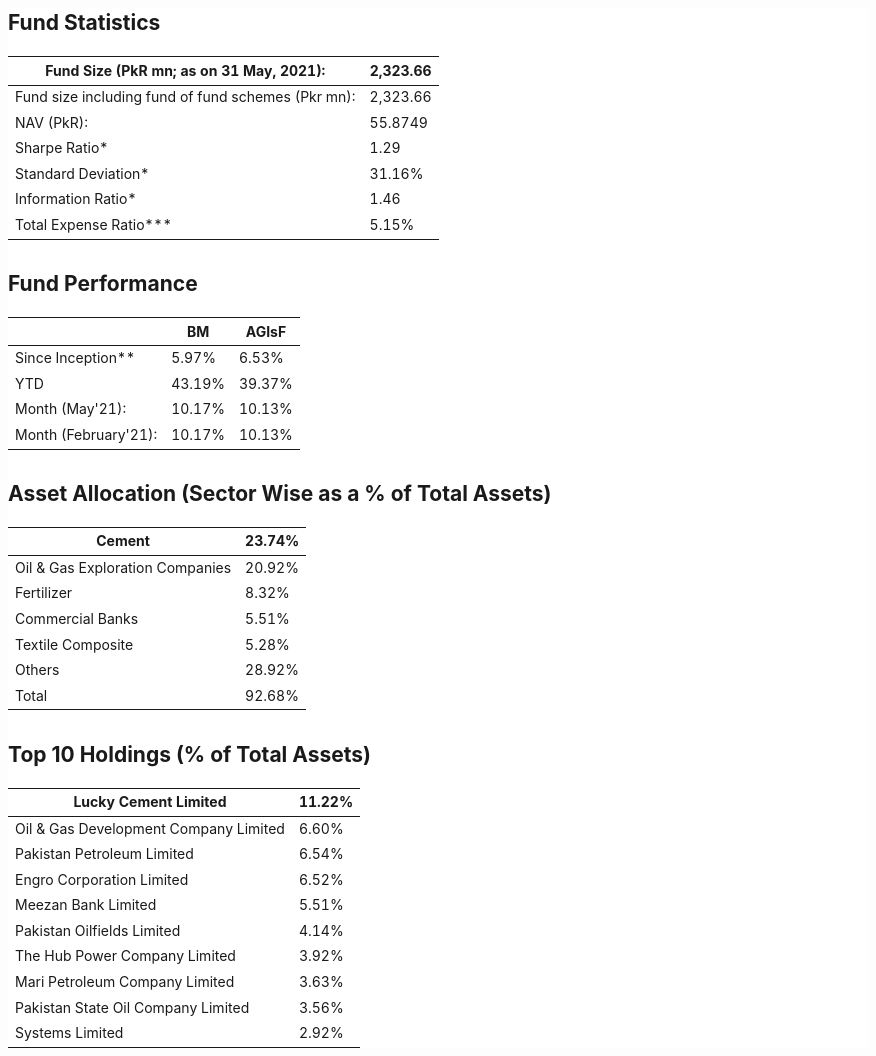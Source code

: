 ## Fund Statistics

| Fund Size (PkR mn; as on 31 May, 2021):            | 2,323.66 |
| -------------------------------------------------- | -------- |
| Fund size including fund of fund schemes (Pkr mn): | 2,323.66 |
| NAV (PkR):                                         | 55.8749  |
| Sharpe Ratio\*                                     | 1.29     |
| Standard Deviation\*                               | 31.16%   |
| Information Ratio\*                                | 1.46     |
| Total Expense Ratio\*\*\*                          | 5.15%    |

## Fund Performance

|                      | BM     | AGIsF  |
| -------------------- | ------ | ------ |
| Since Inception\*\*  | 5.97%  | 6.53%  |
| YTD                  | 43.19% | 39.37% |
| Month (May'21):      | 10.17% | 10.13% |
| Month (February'21): | 10.17% | 10.13% |

## Asset Allocation (Sector Wise as a % of Total Assets)

| Cement                          | 23.74% |
| ------------------------------- | ------ |
| Oil & Gas Exploration Companies | 20.92% |
| Fertilizer                      | 8.32%  |
| Commercial Banks                | 5.51%  |
| Textile Composite               | 5.28%  |
| Others                          | 28.92% |
| Total                           | 92.68% |

## Top 10 Holdings (% of Total Assets)

| Lucky Cement Limited                  | 11.22% |
| ------------------------------------- | ------ |
| Oil & Gas Development Company Limited | 6.60%  |
| Pakistan Petroleum Limited            | 6.54%  |
| Engro Corporation Limited             | 6.52%  |
| Meezan Bank Limited                   | 5.51%  |
| Pakistan Oilfields Limited            | 4.14%  |
| The Hub Power Company Limited         | 3.92%  |
| Mari Petroleum Company Limited        | 3.63%  |
| Pakistan State Oil Company Limited    | 3.56%  |
| Systems Limited                       | 2.92%  |
